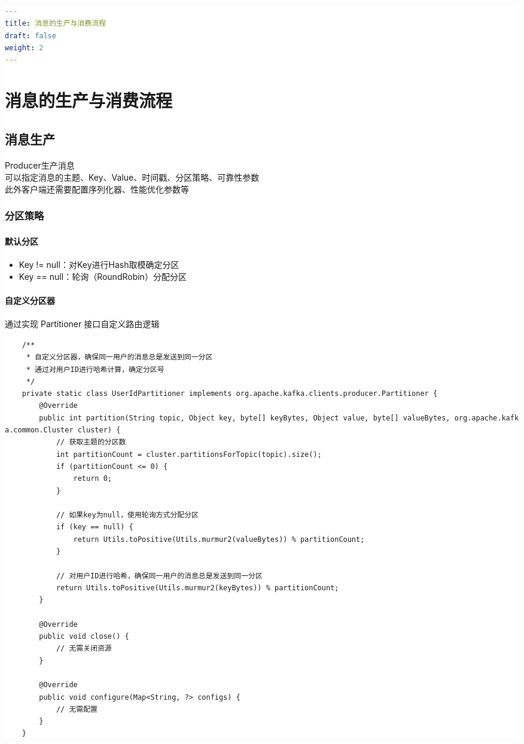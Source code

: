 ```yaml
---
title: 消息的生产与消费流程
draft: false
weight: 2
---
```


# 消息的生产与消费流程
## 消息生产
Producer生产消息  
可以指定消息的主题、Key、Value、时间戳、分区策略、可靠性参数  
此外客户端还需要配置序列化器、性能优化参数等  

### 分区策略
#### 默认分区
- Key != null：对Key进行Hash取模确定分区
- Key == null：轮询（RoundRobin）分配分区

#### 自定义分区器
通过实现 Partitioner 接口自定义路由逻辑
```
    /**
     * 自定义分区器，确保同一用户的消息总是发送到同一分区
     * 通过对用户ID进行哈希计算，确定分区号
     */
    private static class UserIdPartitioner implements org.apache.kafka.clients.producer.Partitioner {
        @Override
        public int partition(String topic, Object key, byte[] keyBytes, Object value, byte[] valueBytes, org.apache.kafka.common.Cluster cluster) {
            // 获取主题的分区数
            int partitionCount = cluster.partitionsForTopic(topic).size();
            if (partitionCount <= 0) {
                return 0;
            }
            
            // 如果key为null，使用轮询方式分配分区
            if (key == null) {
                return Utils.toPositive(Utils.murmur2(valueBytes)) % partitionCount;
            }
            
            // 对用户ID进行哈希，确保同一用户的消息总是发送到同一分区
            return Utils.toPositive(Utils.murmur2(keyBytes)) % partitionCount;
        }

        @Override
        public void close() {
            // 无需关闭资源
        }

        @Override
        public void configure(Map<String, ?> configs) {
            // 无需配置
        }
    }
```
